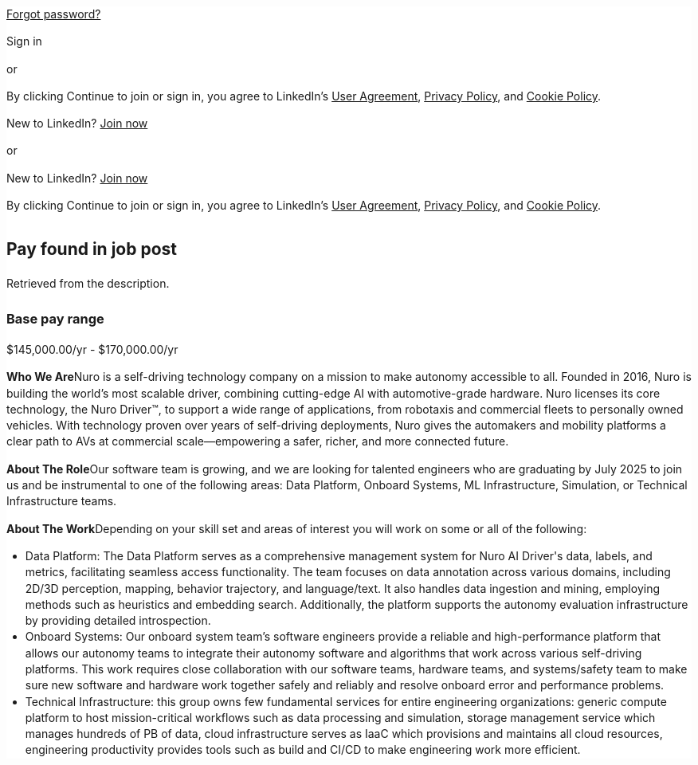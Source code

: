 [Forgot password?](https://www.linkedin.com/uas/request-password-reset?trk=public_jobs_ai_button_cta_contextual-sign-in-modal_sign-in-modal_forgot_password)



Sign in

or

By clicking Continue to join or sign in, you agree to LinkedIn’s [User Agreement](/legal/user-agreement?trk=public_jobs_ai_button_cta_contextual-sign-in-modal_sign-in-modal_auth-button_user-agreement), [Privacy Policy](/legal/privacy-policy?trk=public_jobs_ai_button_cta_contextual-sign-in-modal_sign-in-modal_auth-button_privacy-policy), and [Cookie Policy](/legal/cookie-policy?trk=public_jobs_ai_button_cta_contextual-sign-in-modal_sign-in-modal_auth-button_cookie-policy).

New to LinkedIn? [Join now](https://www.linkedin.com/signup/cold-join?source=jobs_registration&trk=public_jobs_ai_button_cta_contextual-sign-in-modal_sign-in-modal_join-link)

or

New to LinkedIn? [Join now](https://www.linkedin.com/signup/cold-join?source=jobs_registration&trk=public_jobs_ai_button_cta_contextual-sign-in-modal_join-link)

By clicking Continue to join or sign in, you agree to LinkedIn’s [User Agreement](/legal/user-agreement?trk=linkedin-tc_auth-button_user-agreement), [Privacy Policy](/legal/privacy-policy?trk=linkedin-tc_auth-button_privacy-policy), and [Cookie Policy](/legal/cookie-policy?trk=linkedin-tc_auth-button_cookie-policy).

## Pay found in job post

Retrieved from the description.

### Base pay range

$145,000.00/yr - $170,000.00/yr

**Who We Are**Nuro is a self-driving technology company on a mission to make autonomy accessible to all. Founded in 2016, Nuro is building the world’s most scalable driver, combining cutting-edge AI with automotive-grade hardware. Nuro licenses its core technology, the Nuro Driver™, to support a wide range of applications, from robotaxis and commercial fleets to personally owned vehicles. With technology proven over years of self-driving deployments, Nuro gives the automakers and mobility platforms a clear path to AVs at commercial scale—empowering a safer, richer, and more connected future.  
  
**About The Role**Our software team is growing, and we are looking for talented engineers who are graduating by July 2025 to join us and be instrumental to one of the following areas: Data Platform, Onboard Systems, ML Infrastructure, Simulation, or Technical Infrastructure teams.  
  
**About The Work**Depending on your skill set and areas of interest you will work on some or all of the following:  
  

* Data Platform: The Data Platform serves as a comprehensive management system for Nuro AI Driver's data, labels, and metrics, facilitating seamless access functionality. The team focuses on data annotation across various domains, including 2D/3D perception, mapping, behavior trajectory, and language/text. It also handles data ingestion and mining, employing methods such as heuristics and embedding search. Additionally, the platform supports the autonomy evaluation infrastructure by providing detailed introspection.
* Onboard Systems: Our onboard system team’s software engineers provide a reliable and high-performance platform that allows our autonomy teams to integrate their autonomy software and algorithms that work across various self-driving platforms. This work requires close collaboration with our software teams, hardware teams, and systems/safety team to make sure new software and hardware work together safely and reliably and resolve onboard error and performance problems.
* Technical Infrastructure: this group owns few fundamental services for entire engineering organizations: generic compute platform to host mission-critical workflows such as data processing and simulation, storage management service which manages hundreds of PB of data, cloud infrastructure serves as IaaC which provisions and maintains all cloud resources, engineering productivity provides tools such as build and CI/CD to make engineering work more efficient.
